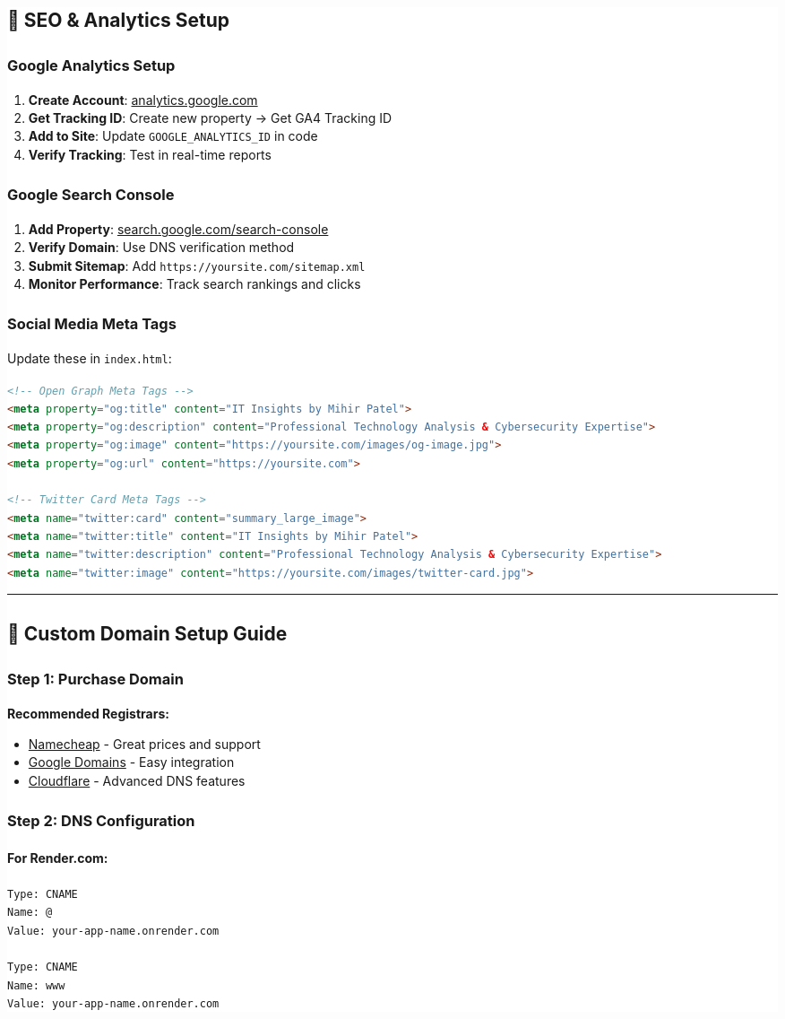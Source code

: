 ## 🎯 **SEO & Analytics Setup**

### Google Analytics Setup
1. **Create Account**: [analytics.google.com](https://analytics.google.com)
2. **Get Tracking ID**: Create new property → Get GA4 Tracking ID
3. **Add to Site**: Update `GOOGLE_ANALYTICS_ID` in code
4. **Verify Tracking**: Test in real-time reports

### Google Search Console
1. **Add Property**: [search.google.com/search-console](https://search.google.com/search-console)
2. **Verify Domain**: Use DNS verification method
3. **Submit Sitemap**: Add `https://yoursite.com/sitemap.xml`
4. **Monitor Performance**: Track search rankings and clicks

### Social Media Meta Tags
Update these in `index.html`:

```html
<!-- Open Graph Meta Tags -->
<meta property="og:title" content="IT Insights by Mihir Patel">
<meta property="og:description" content="Professional Technology Analysis & Cybersecurity Expertise">
<meta property="og:image" content="https://yoursite.com/images/og-image.jpg">
<meta property="og:url" content="https://yoursite.com">

<!-- Twitter Card Meta Tags -->
<meta name="twitter:card" content="summary_large_image">
<meta name="twitter:title" content="IT Insights by Mihir Patel">
<meta name="twitter:description" content="Professional Technology Analysis & Cybersecurity Expertise">
<meta name="twitter:image" content="https://yoursite.com/images/twitter-card.jpg">
```

---

## 🔧 **Custom Domain Setup Guide**

### Step 1: Purchase Domain
**Recommended Registrars:**
- [Namecheap](https://namecheap.com) - Great prices and support
- [Google Domains](https://domains.google.com) - Easy integration
- [Cloudflare](https://cloudflare.com) - Advanced DNS features

### Step 2: DNS Configuration

#### For Render.com:
```
Type: CNAME
Name: @
Value: your-app-name.onrender.com

Type: CNAME
Name: www  
Value: your-app-name.onrender.com
```
